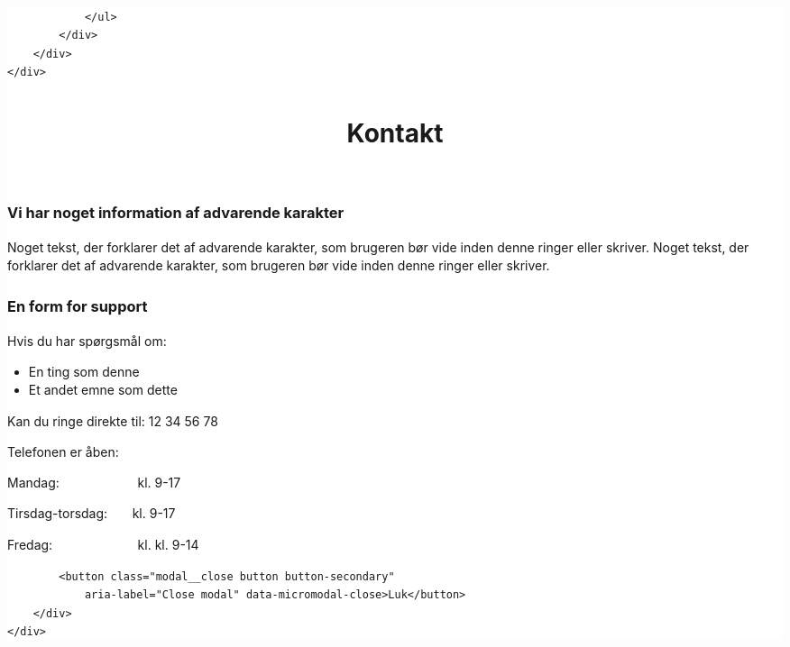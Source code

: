                 </ul>
            </div>
        </div>
    </div>
</footer>

<div class="modal" id="modal-contact" aria-hidden="true">
    <div class="modal__overlay bg-modal" tabindex="-1"
        data-micromodal-close>
        <div class="modal__container" role="dialog" aria-modal="true"
            aria-labelledby="modal-contact-1">
            <header class="modal__header">
                <h1 class="modal__title h2" id="modal-contact-1">
                    Kontakt
                </h1>
            </header>
            <main class="modal__content">
                <div class="alert alert-warning" role="alert"
                    aria-label="Beskedbox der viser en advarsel">
                    <div class="alert-body">
                        <h3 class="alert-heading">Vi har noget information
                            af advarende karakter</h3>
                        <p class="alert-text">Noget tekst, der forklarer
                            det af advarende karakter, som brugeren bør
                            vide inden denne ringer eller skriver. Noget
                            tekst, der forklarer det af advarende karakter,
                            som brugeren bør vide inden denne ringer eller
                            skriver.</p>
                    </div>
                </div>
                <h3>En form for support</h3>
                <p>Hvis du har spørgsmål om:</p>
                <ul>
                    <li>En ting som denne</li>
                    <li>Et andet emne som dette</li>
                </ul>
                <p>Kan du ringe direkte til: 12 34 56 78</p>
                <p>Telefonen er åben:</p>
                <p class="m-0">
                    Mandag:&nbsp&nbsp&nbsp&nbsp&nbsp&nbsp&nbsp&nbsp&nbsp&nbsp&nbsp&nbsp&nbsp&nbsp&nbsp&nbsp&nbsp&nbsp&nbsp&nbsp&nbsp
                    kl. 9-17</p>
                <p class="m-0">
                    Tirsdag-torsdag:&nbsp&nbsp&nbsp&nbsp&nbsp&nbsp kl. 9-17
                </p>
                <p class="m-0">
                    Fredag:&nbsp&nbsp&nbsp&nbsp&nbsp&nbsp&nbsp&nbsp&nbsp&nbsp&nbsp&nbsp&nbsp&nbsp&nbsp&nbsp&nbsp&nbsp&nbsp&nbsp&nbsp&nbsp&nbsp
                    kl. kl. 9-14</p>
            </main>

            <button class="modal__close button button-secondary"
                aria-label="Close modal" data-micromodal-close>Luk</button>
        </div>
    </div>
</div>